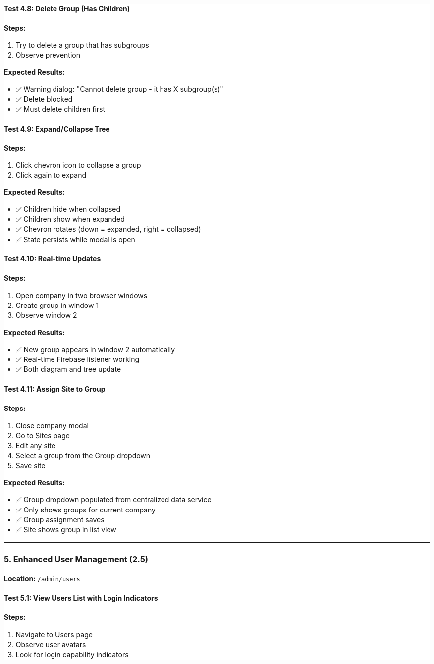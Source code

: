 #### Test 4.8: Delete Group (Has Children)
**Steps:**
1. Try to delete a group that has subgroups
2. Observe prevention

**Expected Results:**
- ✅ Warning dialog: "Cannot delete group - it has X subgroup(s)"
- ✅ Delete blocked
- ✅ Must delete children first

#### Test 4.9: Expand/Collapse Tree
**Steps:**
1. Click chevron icon to collapse a group
2. Click again to expand

**Expected Results:**
- ✅ Children hide when collapsed
- ✅ Children show when expanded
- ✅ Chevron rotates (down = expanded, right = collapsed)
- ✅ State persists while modal is open

#### Test 4.10: Real-time Updates
**Steps:**
1. Open company in two browser windows
2. Create group in window 1
3. Observe window 2

**Expected Results:**
- ✅ New group appears in window 2 automatically
- ✅ Real-time Firebase listener working
- ✅ Both diagram and tree update

#### Test 4.11: Assign Site to Group
**Steps:**
1. Close company modal
2. Go to Sites page
3. Edit any site
4. Select a group from the Group dropdown
5. Save site

**Expected Results:**
- ✅ Group dropdown populated from centralized data service
- ✅ Only shows groups for current company
- ✅ Group assignment saves
- ✅ Site shows group in list view

---

### 5. Enhanced User Management (2.5)

**Location:** `/admin/users`

#### Test 5.1: View Users List with Login Indicators
**Steps:**
1. Navigate to Users page
2. Observe user avatars
3. Look for login capability indicators
